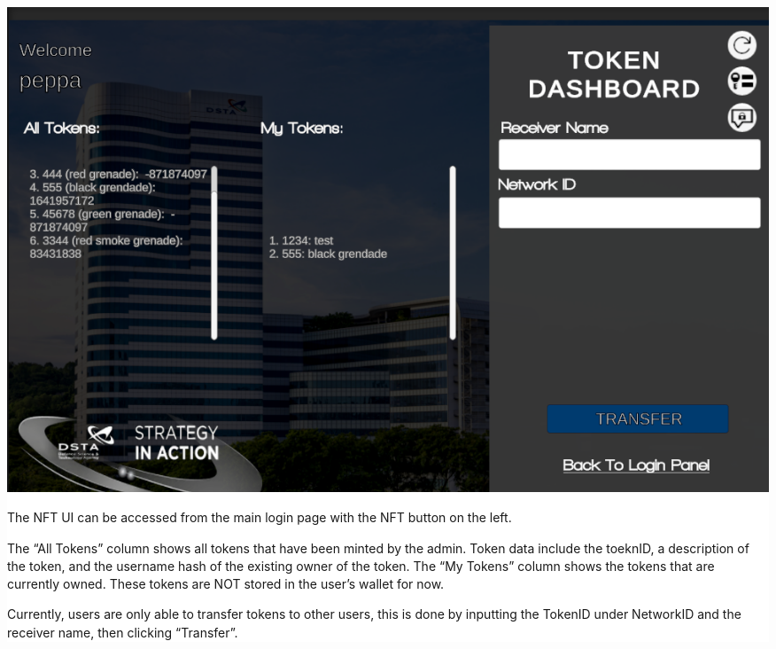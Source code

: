 ![Untitled](userguide/Untitled%2041.png)

The NFT UI can be accessed from the main login page with the NFT button on the left. 

The “All Tokens” column shows all tokens that have been minted by the admin. Token data include the toeknID, a description of the token, and the username hash of the existing owner of the token. The “My Tokens” column shows the tokens that are currently owned. These tokens are NOT stored in the user’s wallet for now. 

Currently, users are only able to transfer tokens to other users, this is done by inputting the TokenID under NetworkID and the receiver name, then clicking “Transfer”.
